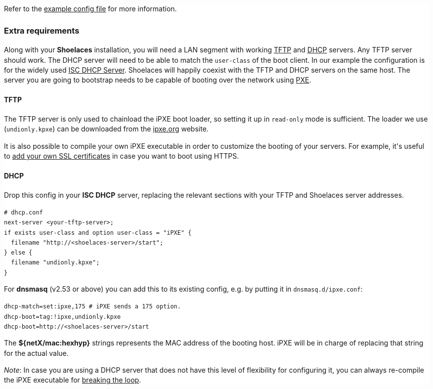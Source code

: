 Refer to the [example config file](configs/shoelaces.conf) for more information.

### Extra requirements

Along with your **Shoelaces** installation, you will need a LAN segment with
working [TFTP](https://en.wikipedia.org/wiki/Trivial_File_Transfer_Protocol) and
[DHCP](https://en.wikipedia.org/wiki/Dynamic_Host_Configuration_Protocol)
servers. Any TFTP server should work. The DHCP server will need to be able to
match the `user-class` of the boot client. In our example the configuration is
for the widely used [ISC DHCP Server](https://www.isc.org/downloads/dhcp/).
Shoelaces will happily coexist with the TFTP and DHCP servers on the same host.
The server you are going to bootstrap needs to be capable of booting over the
network using
[PXE](https://en.wikipedia.org/wiki/Preboot_Execution_Environment).

#### TFTP

The TFTP server is only used to chainload the iPXE boot loader, so setting it up
in `read-only` mode is sufficient. The loader we use (`undionly.kpxe`) can be
downloaded from the [ipxe.org](http://ipxe.org/howto/chainloading) website.

It is also possible to compile your own iPXE executable in order to customize the
booting of your servers. For example, it's useful to [add your own SSL
certificates](http://ipxe.org/crypto#trusted_root_certificates) in case you want
to boot using HTTPS.

#### DHCP

Drop this config in your **ISC DHCP** server, replacing the relevant sections
with your TFTP and Shoelaces server addresses.

```txt
# dhcp.conf
next-server <your-tftp-server>;
if exists user-class and option user-class = "iPXE" {
  filename "http://<shoelaces-server>/start";
} else {
  filename "undionly.kpxe";
}
```

For **dnsmasq** (v2.53 or above) you can add this to its existing config, e.g. by
putting it in `dnsmasq.d/ipxe.conf`:

```txt
dhcp-match=set:ipxe,175 # iPXE sends a 175 option.
dhcp-boot=tag:!ipxe,undionly.kpxe
dhcp-boot=http://<shoelaces-server>/start
```

The **${netX/mac:hexhyp}** strings represents the MAC address of the booting
host. iPXE will be in charge of replacing that string for the actual value.

*Note*: In case you are using a DHCP server that does not have this level of
flexibility for configuring it, you can always re-compile the iPXE executable for
[breaking the loop](https://ipxe.org/howto/chainloading#breaking_the_loop_with_an_embedded_script).
